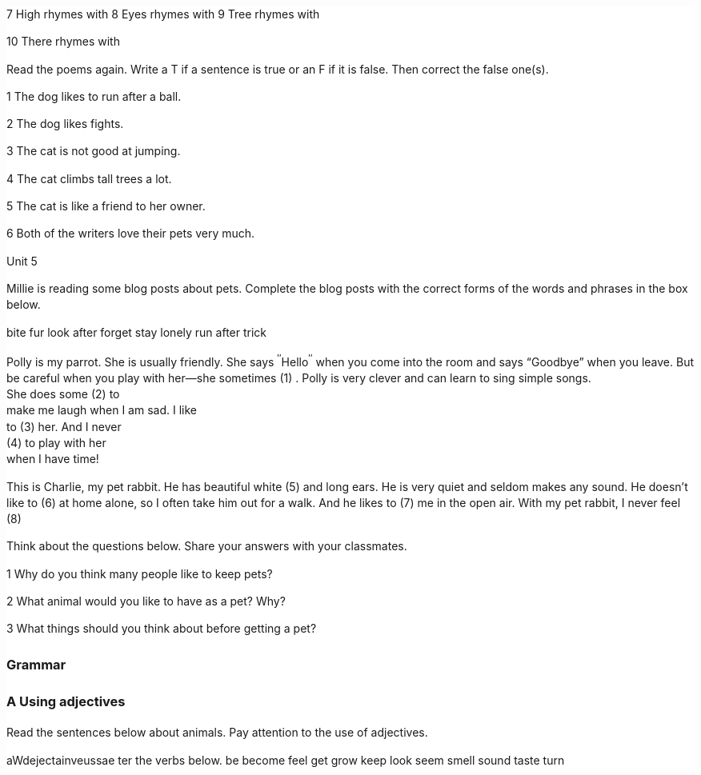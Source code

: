 7	 High rhymes with 8	 Eyes rhymes with 9	 Tree rhymes with  

10	 There rhymes with  

Read the poems again. Write a T if a sentence is true or an F if it is false. Then correct the false one(s).  

1	 The dog likes to run after a ball.  

2	 The dog likes fights.  

3	 The cat is not good at jumping.  

4	 The cat climbs tall trees a lot.  

5	 The cat is like a friend to her owner.  

6	 Both of the writers love their pets very much.  

Unit 5  

  

Millie is reading some blog posts about pets. Complete the blog posts with the correct forms of the words and phrases in the box below.  

bite fur look after forget stay lonely run after trick  

Polly is my parrot. She is usually friendly. She says $^ { \prime \prime } \mathrm { H e l l o } ^ { \prime \prime }$ when you come into the room and says “Goodbye” when you leave. But be careful when you play with her—she sometimes (1) . Polly is very clever and can learn to sing simple songs.   
She does some (2) to   
make me laugh when I am sad. I like   
to (3) her. And I never   
(4) to play with her   
when I have time!  

This is Charlie, my pet rabbit. He has beautiful white (5) and long ears. He is very quiet and seldom makes any sound. He doesn’t like to (6) at home alone, so I often take him out for a walk. And he likes to (7) me in the open air. With my pet rabbit, I never feel (8)  

  

Think about the questions below. Share your answers with your classmates.  

1	 Why do you think many people like to keep pets?  

2	 What animal would you like to have as a pet? Why?  

3	 What things should you think about before getting a pet?  

  

### Grammar

### A Using adjectives

Read the sentences below about animals. Pay attention to the use of adjectives.  

  

  

aWdejectainveussae ter the verbs below. be become	 feel get grow keep look seem smell sound	 taste turn  
